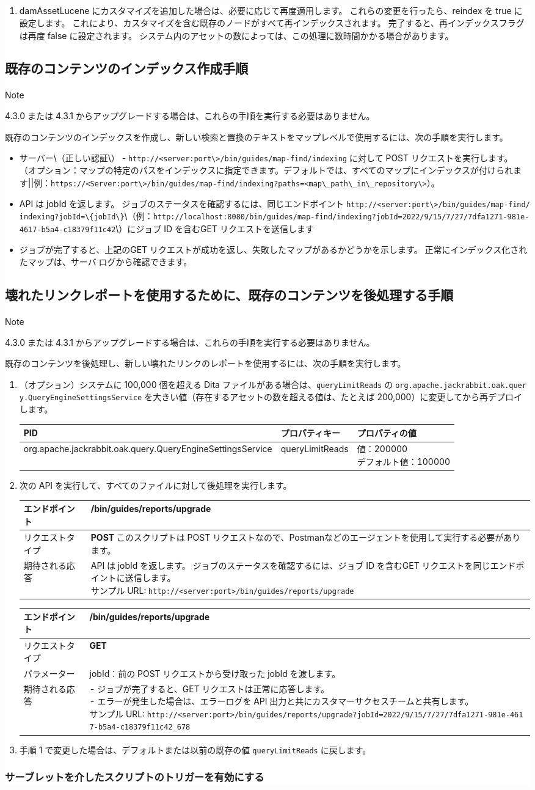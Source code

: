 1. damAssetLucene にカスタマイズを追加した場合は、必要に応じて再度適用します。 これらの変更を行ったら、reindex を true に設定します。 これにより、カスタマイズを含む既存のノードがすべて再インデックスされます。 完了すると、再インデックスフラグは再度 false に設定されます。 システム内のアセットの数によっては、この処理に数時間かかる場合があります。

## 既存のコンテンツのインデックス作成手順

>[!NOTE]
>
> 4.3.0 または 4.3.1 からアップグレードする場合は、これらの手順を実行する必要はありません。

既存のコンテンツのインデックスを作成し、新しい検索と置換のテキストをマップレベルで使用するには、次の手順を実行します。

- サーバー\（正しい認証\） - `http://<server:port\>/bin/guides/map-find/indexing` に対して POST リクエストを実行します。 （オプション：マップの特定のパスをインデックスに指定できます。デフォルトでは、すべてのマップにインデックスが付けられます\|\|例：`https://<Server:port\>/bin/guides/map-find/indexing?paths=<map\_path\_in\_repository\>`）。

- API は jobId を返します。 ジョブのステータスを確認するには、同じエンドポイント `http://<server:port\>/bin/guides/map-find/indexing?jobId=\{jobId\}`\（例：`http://localhost:8080/bin/guides/map-find/indexing?jobId=2022/9/15/7/27/7dfa1271-981e-4617-b5a4-c18379f11c42`\）にジョブ ID を含むGET リクエストを送信します

- ジョブが完了すると、上記のGET リクエストが成功を返し、失敗したマップがあるかどうかを示します。 正常にインデックス化されたマップは、サーバ ログから確認できます。

## 壊れたリンクレポートを使用するために、既存のコンテンツを後処理する手順

>[!NOTE]
>
> 4.3.0 または 4.3.1 からアップグレードする場合は、これらの手順を実行する必要はありません。

既存のコンテンツを後処理し、新しい壊れたリンクのレポートを使用するには、次の手順を実行します。

1. （オプション）システムに 100,000 個を超える Dita ファイルがある場合は、`queryLimitReads` の `org.apache.jackrabbit.oak.query.QueryEngineSettingsService` を大きい値（存在するアセットの数を超える値は、たとえば 200,000）に変更してから再デプロイします。

   | PID | プロパティキー | プロパティの値 |
   |---|---|---|
   | org.apache.jackrabbit.oak.query.QueryEngineSettingsService | queryLimitReads | 値：200000 <br> デフォルト値：100000 |

1. 次の API を実行して、すべてのファイルに対して後処理を実行します。

   | エンドポイント | /bin/guides/reports/upgrade |
   |---|---|
   | リクエストタイプ | **POST** このスクリプトは POST リクエストなので、Postmanなどのエージェントを使用して実行する必要があります。 |
   | 期待される応答 | API は jobId を返します。 ジョブのステータスを確認するには、ジョブ ID を含むGET リクエストを同じエンドポイントに送信します。<br> サンプル URL: `http://<server:port>/bin/guides/reports/upgrade` |

   | エンドポイント | /bin/guides/reports/upgrade |
   |---|---|
   | リクエストタイプ | **GET** |
   | パラメーター | jobId：前の POST リクエストから受け取った jobId を渡します。 |
   | 期待される応答 | - ジョブが完了すると、GET リクエストは正常に応答します。 <br> - エラーが発生した場合は、エラーログを API 出力と共にカスタマーサクセスチームと共有します。  <br> サンプル URL: `http://<server:port>/bin/guides/reports/upgrade?jobId=2022/9/15/7/27/7dfa1271-981e-4617-b5a4-c18379f11c42_678` |

1. 手順 1 で変更した場合は、デフォルトまたは以前の既存の値 `queryLimitReads` に戻します。

### サーブレットを介したスクリプトのトリガーを有効にする
